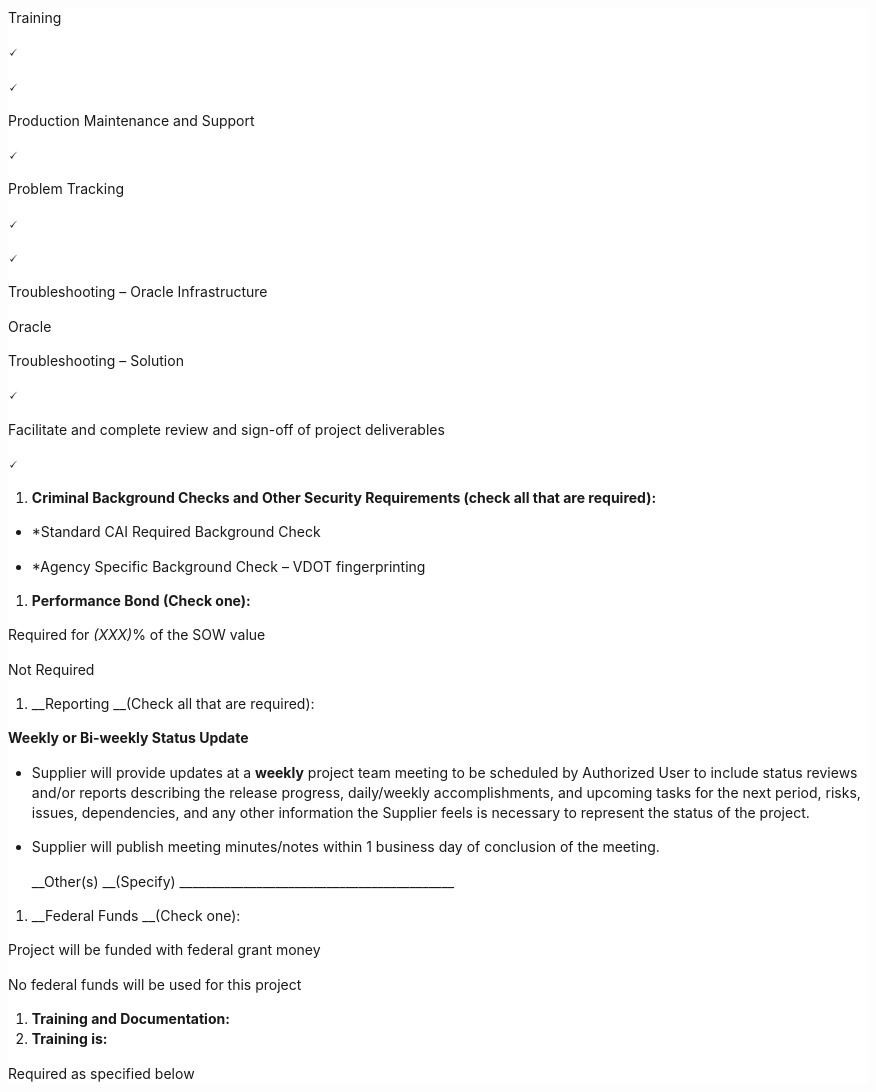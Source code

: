 Training

🗸

🗸

Production Maintenance and Support

🗸

Problem Tracking

🗸

🗸

Troubleshooting – Oracle Infrastructure

Oracle

Troubleshooting – Solution

🗸

Facilitate and complete review and sign-off of project deliverables

🗸

1. __Criminal Background Checks and Other Security Requirements (check all that are required):__

*  *Standard CAI Required Background Check

*  *Agency Specific Background Check – VDOT fingerprinting

1. __Performance Bond __(Check one)__:__

  Required for *(XXX)*% of the SOW value

  Not Required

1. __Reporting __(Check all that are required):

  __Weekly or Bi-weekly Status Update__ 

- Supplier will provide updates at a __weekly__ project team meeting to be scheduled by Authorized User to include status reviews and/or reports describing the release progress, daily/weekly accomplishments, and upcoming tasks for the next period, risks, issues, dependencies, and any other information the Supplier feels is necessary to represent the status of the project. 
- Supplier will publish meeting minutes/notes within 1 business day of conclusion of the meeting.

  __Other(s) __(Specify) \_\_\_\_\_\_\_\_\_\_\_\_\_\_\_\_\_\_\_\_\_\_\_\_\_\_\_\_\_\_\_\_\_\_\_\_\_\_\_\_\_\_\_

1. __Federal Funds __(Check one):

  Project will be funded with federal grant money 

  No federal funds  will be used for this project

1. __Training and Documentation:__
2. __Training is:__

  Required as specified below
